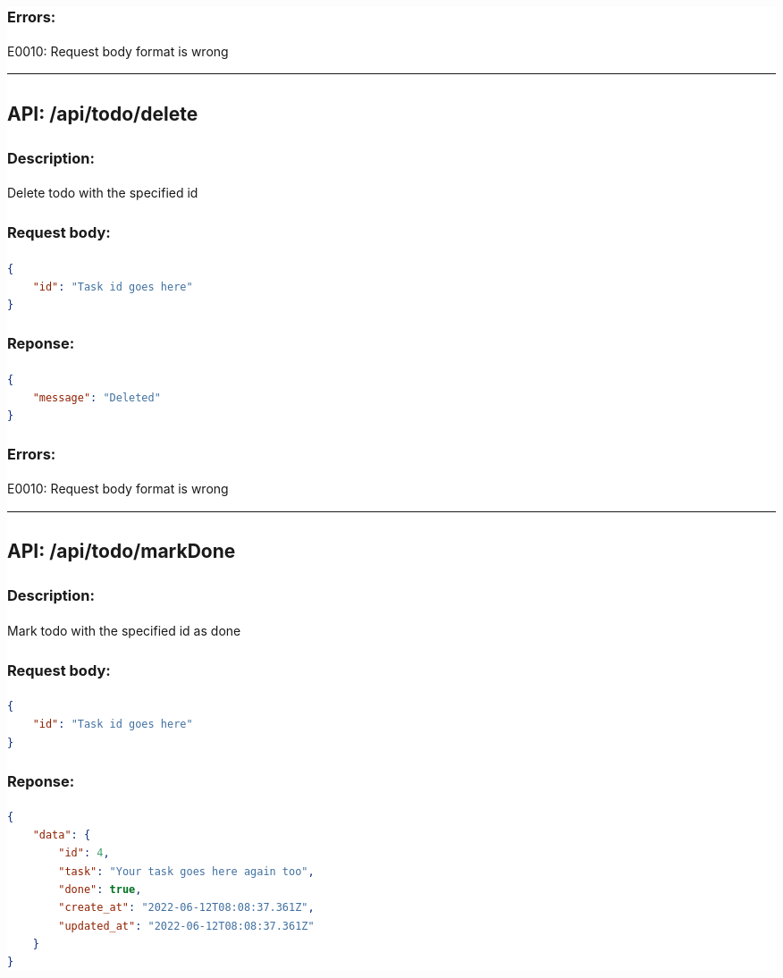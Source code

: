 ### Errors: 
E0010: Request body format is wrong

---

## API: /api/todo/delete

### Description: 
Delete todo with the specified id

### Request body:
```json
{
    "id": "Task id goes here"
}
```

### Reponse:
```json
{
    "message": "Deleted"
}
```

### Errors: 
E0010: Request body format is wrong

---

## API: /api/todo/markDone

### Description: 
Mark todo with the specified id as done

### Request body:
```json
{
    "id": "Task id goes here"
}
```

### Reponse:
```json
{
    "data": {
        "id": 4,
        "task": "Your task goes here again too",
        "done": true,
        "create_at": "2022-06-12T08:08:37.361Z",
        "updated_at": "2022-06-12T08:08:37.361Z"
    }
}
```
